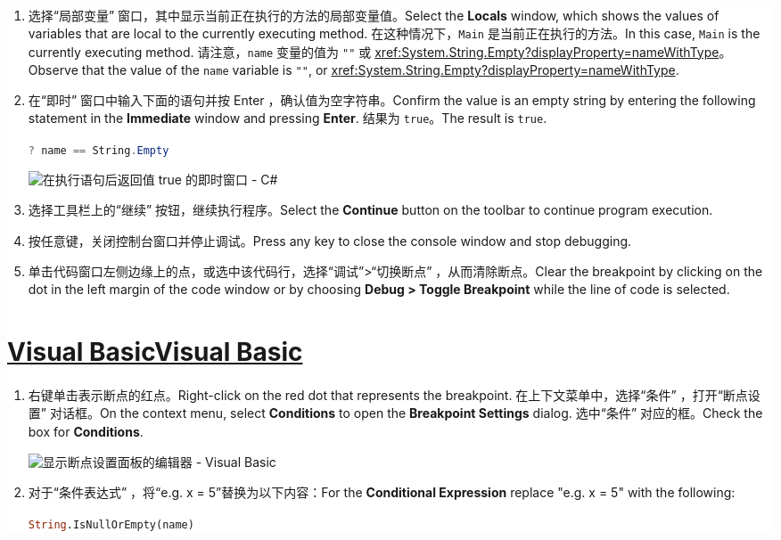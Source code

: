 1. <span data-ttu-id="4ad56-176">选择“局部变量”  窗口，其中显示当前正在执行的方法的局部变量值。</span><span class="sxs-lookup"><span data-stu-id="4ad56-176">Select the **Locals** window, which shows the values of variables that are local to the currently executing method.</span></span> <span data-ttu-id="4ad56-177">在这种情况下，`Main` 是当前正在执行的方法。</span><span class="sxs-lookup"><span data-stu-id="4ad56-177">In this case, `Main` is the currently executing method.</span></span> <span data-ttu-id="4ad56-178">请注意，`name` 变量的值为 `""` 或 <xref:System.String.Empty?displayProperty=nameWithType>。</span><span class="sxs-lookup"><span data-stu-id="4ad56-178">Observe that the value of the `name` variable is `""`, or <xref:System.String.Empty?displayProperty=nameWithType>.</span></span>

1. <span data-ttu-id="4ad56-179">在“即时”  窗口中输入下面的语句并按 Enter  ，确认值为空字符串。</span><span class="sxs-lookup"><span data-stu-id="4ad56-179">Confirm the value is an empty string by entering the following statement in the **Immediate** window and pressing **Enter**.</span></span> <span data-ttu-id="4ad56-180">结果为 `true`。</span><span class="sxs-lookup"><span data-stu-id="4ad56-180">The result is `true`.</span></span>

   ```csharp
   ? name == String.Empty
   ```

   ![在执行语句后返回值 true 的即时窗口 - C#](./media/debugging-with-visual-studio/immediate-window-output.png)

1. <span data-ttu-id="4ad56-182">选择工具栏上的“继续”  按钮，继续执行程序。</span><span class="sxs-lookup"><span data-stu-id="4ad56-182">Select the **Continue** button on the toolbar to continue program execution.</span></span>

1. <span data-ttu-id="4ad56-183">按任意键，关闭控制台窗口并停止调试。</span><span class="sxs-lookup"><span data-stu-id="4ad56-183">Press any key to close the console window and stop debugging.</span></span>

1. <span data-ttu-id="4ad56-184">单击代码窗口左侧边缘上的点，或选中该代码行，选择“调试”>“切换断点”  ，从而清除断点。</span><span class="sxs-lookup"><span data-stu-id="4ad56-184">Clear the breakpoint by clicking on the dot in the left margin of the code window or by choosing **Debug > Toggle Breakpoint** while the line of code is selected.</span></span>

# <a name="visual-basic"></a>[<span data-ttu-id="4ad56-185">Visual Basic</span><span class="sxs-lookup"><span data-stu-id="4ad56-185">Visual Basic</span></span>](#tab/vb)

1. <span data-ttu-id="4ad56-186">右键单击表示断点的红点。</span><span class="sxs-lookup"><span data-stu-id="4ad56-186">Right-click on the red dot that represents the breakpoint.</span></span> <span data-ttu-id="4ad56-187">在上下文菜单中，选择“条件”  ，打开“断点设置”  对话框。</span><span class="sxs-lookup"><span data-stu-id="4ad56-187">On the context menu, select **Conditions** to open the **Breakpoint Settings** dialog.</span></span> <span data-ttu-id="4ad56-188">选中“条件”  对应的框。</span><span class="sxs-lookup"><span data-stu-id="4ad56-188">Check the box for **Conditions**.</span></span>

   ![显示断点设置面板的编辑器 - Visual Basic](./media/debugging-with-visual-studio/vb-breakpointsettings.png)

1. <span data-ttu-id="4ad56-190">对于“条件表达式”  ，将“e.g. x = 5”替换为以下内容：</span><span class="sxs-lookup"><span data-stu-id="4ad56-190">For the **Conditional Expression** replace "e.g. x = 5" with the following:</span></span>

   ```vb
   String.IsNullOrEmpty(name)
   ```

